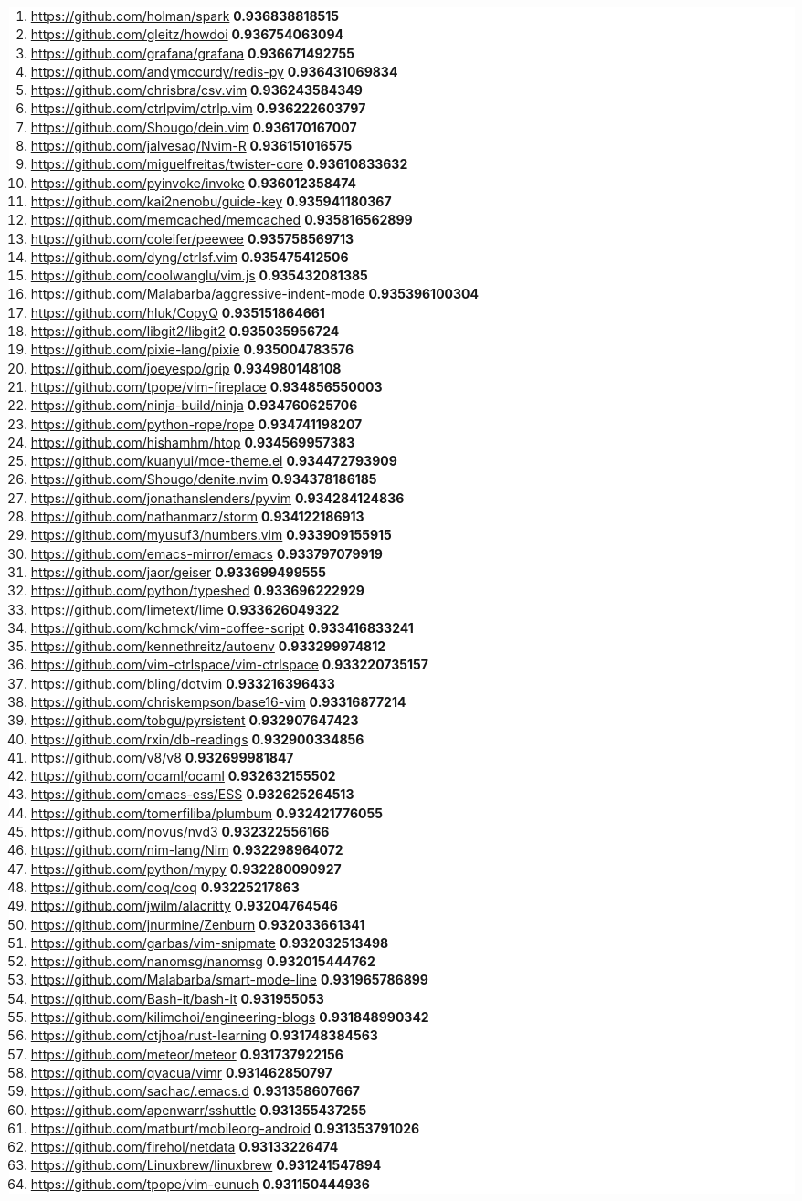  1. https://github.com/holman/spark **0.936838818515**
 1. https://github.com/gleitz/howdoi **0.936754063094**
 1. https://github.com/grafana/grafana **0.936671492755**
 1. https://github.com/andymccurdy/redis-py **0.936431069834**
 1. https://github.com/chrisbra/csv.vim **0.936243584349**
 1. https://github.com/ctrlpvim/ctrlp.vim **0.936222603797**
 1. https://github.com/Shougo/dein.vim **0.936170167007**
 1. https://github.com/jalvesaq/Nvim-R **0.936151016575**
 1. https://github.com/miguelfreitas/twister-core **0.93610833632**
 1. https://github.com/pyinvoke/invoke **0.936012358474**
 1. https://github.com/kai2nenobu/guide-key **0.935941180367**
 1. https://github.com/memcached/memcached **0.935816562899**
 1. https://github.com/coleifer/peewee **0.935758569713**
 1. https://github.com/dyng/ctrlsf.vim **0.935475412506**
 1. https://github.com/coolwanglu/vim.js **0.935432081385**
 1. https://github.com/Malabarba/aggressive-indent-mode **0.935396100304**
 1. https://github.com/hluk/CopyQ **0.935151864661**
 1. https://github.com/libgit2/libgit2 **0.935035956724**
 1. https://github.com/pixie-lang/pixie **0.935004783576**
 1. https://github.com/joeyespo/grip **0.934980148108**
 1. https://github.com/tpope/vim-fireplace **0.934856550003**
 1. https://github.com/ninja-build/ninja **0.934760625706**
 1. https://github.com/python-rope/rope **0.934741198207**
 1. https://github.com/hishamhm/htop **0.934569957383**
 1. https://github.com/kuanyui/moe-theme.el **0.934472793909**
 1. https://github.com/Shougo/denite.nvim **0.934378186185**
 1. https://github.com/jonathanslenders/pyvim **0.934284124836**
 1. https://github.com/nathanmarz/storm **0.934122186913**
 1. https://github.com/myusuf3/numbers.vim **0.933909155915**
 1. https://github.com/emacs-mirror/emacs **0.933797079919**
 1. https://github.com/jaor/geiser **0.933699499555**
 1. https://github.com/python/typeshed **0.933696222929**
 1. https://github.com/limetext/lime **0.933626049322**
 1. https://github.com/kchmck/vim-coffee-script **0.933416833241**
 1. https://github.com/kennethreitz/autoenv **0.933299974812**
 1. https://github.com/vim-ctrlspace/vim-ctrlspace **0.933220735157**
 1. https://github.com/bling/dotvim **0.933216396433**
 1. https://github.com/chriskempson/base16-vim **0.93316877214**
 1. https://github.com/tobgu/pyrsistent **0.932907647423**
 1. https://github.com/rxin/db-readings **0.932900334856**
 1. https://github.com/v8/v8 **0.932699981847**
 1. https://github.com/ocaml/ocaml **0.932632155502**
 1. https://github.com/emacs-ess/ESS **0.932625264513**
 1. https://github.com/tomerfiliba/plumbum **0.932421776055**
 1. https://github.com/novus/nvd3 **0.932322556166**
 1. https://github.com/nim-lang/Nim **0.932298964072**
 1. https://github.com/python/mypy **0.932280090927**
 1. https://github.com/coq/coq **0.93225217863**
 1. https://github.com/jwilm/alacritty **0.93204764546**
 1. https://github.com/jnurmine/Zenburn **0.932033661341**
 1. https://github.com/garbas/vim-snipmate **0.932032513498**
 1. https://github.com/nanomsg/nanomsg **0.932015444762**
 1. https://github.com/Malabarba/smart-mode-line **0.931965786899**
 1. https://github.com/Bash-it/bash-it **0.931955053**
 1. https://github.com/kilimchoi/engineering-blogs **0.931848990342**
 1. https://github.com/ctjhoa/rust-learning **0.931748384563**
 1. https://github.com/meteor/meteor **0.931737922156**
 1. https://github.com/qvacua/vimr **0.931462850797**
 1. https://github.com/sachac/.emacs.d **0.931358607667**
 1. https://github.com/apenwarr/sshuttle **0.931355437255**
 1. https://github.com/matburt/mobileorg-android **0.931353791026**
 1. https://github.com/firehol/netdata **0.93133226474**
 1. https://github.com/Linuxbrew/linuxbrew **0.931241547894**
 1. https://github.com/tpope/vim-eunuch **0.931150444936**
